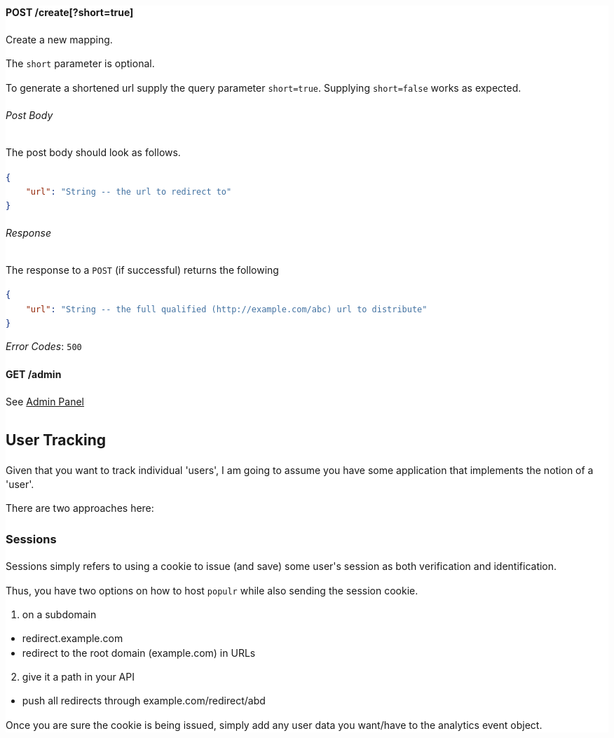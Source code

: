 
#### POST /create[?short=true]

Create a new mapping.

The `short` parameter is optional.

To generate a shortened url supply the query parameter `short=true`. Supplying `short=false` works as expected.

###### Post Body

The post body should look as follows.

````json
{
    "url": "String -- the url to redirect to"
}
````

###### Response

The response to a `POST` (if successful) returns the following

````json
{
    "url": "String -- the full qualified (http://example.com/abc) url to distribute"
}
````

_Error Codes_: `500`


#### GET /admin

See [Admin Panel](#admin-panel)


User Tracking
-------------

Given that you want to track individual 'users', I am going to assume you have some application that implements the notion of a 'user'.

There are two approaches here:

### Sessions

Sessions simply refers to using a cookie to issue (and save) some user's session as both verification and identification.

Thus, you have two options on how to host `populr` while also sending the session cookie.

1. on a subdomain
  * redirect.example.com
  * redirect to the root domain (example.com) in URLs
2. give it a path in your API
  * push all redirects through example.com/redirect/abd

Once you are sure the cookie is being issued, simply add any user data you want/have to the analytics event object.

